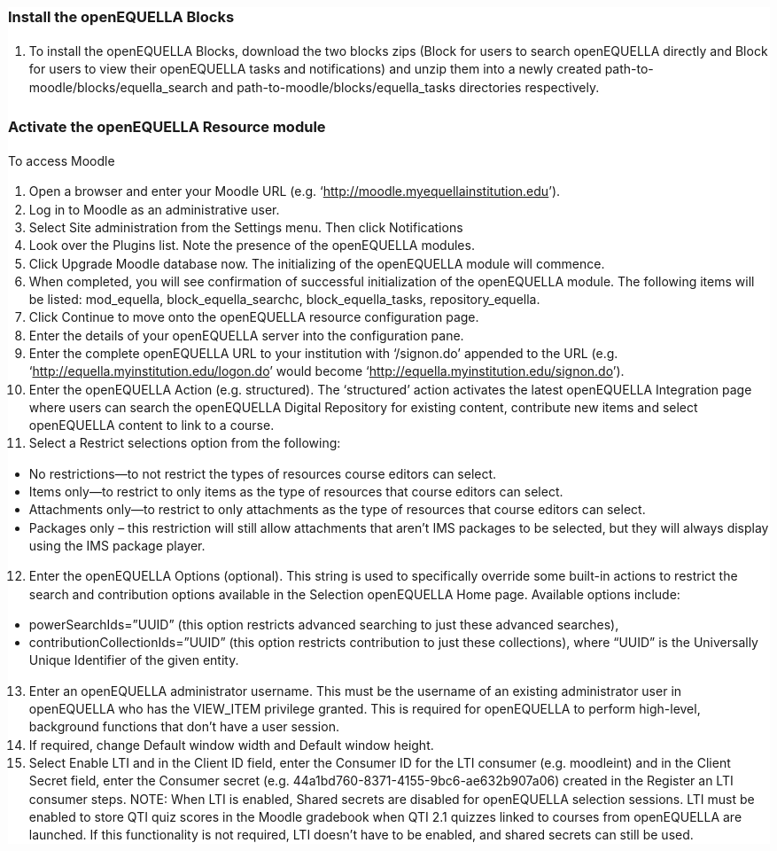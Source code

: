 ### Install the openEQUELLA Blocks

1. To install the openEQUELLA Blocks, download the two blocks zips (Block for users to search
   openEQUELLA directly and Block for users to view their openEQUELLA tasks and notifications) and
   unzip them into a newly created path-to-moodle/blocks/equella_search and
   path-to-moodle/blocks/equella_tasks directories respectively.

### Activate the openEQUELLA Resource module

To access Moodle

1.  Open a browser and enter your Moodle URL (e.g. ‘<http://moodle.myequellainstitution.edu>’).
2.  Log in to Moodle as an administrative user.
3.  Select Site administration from the Settings menu. Then click Notifications
4.  Look over the Plugins list. Note the presence of the openEQUELLA modules.
5.  Click Upgrade Moodle database now. The initializing of the openEQUELLA module will commence.
6.  When completed, you will see confirmation of successful initialization of the openEQUELLA
    module.  The following items will be listed: mod_equella, block_equella_searchc,
    block_equella_tasks, repository_equella.
7.  Click Continue to move onto the openEQUELLA resource configuration page.
8.  Enter the details of your openEQUELLA server into the configuration pane.
9.  Enter the complete openEQUELLA URL to your institution with ‘/signon.do’ appended to the URL
    (e.g. ‘<http://equella.myinstitution.edu/logon.do>’ would become
    ‘<http://equella.myinstitution.edu/signon.do>’).
10. Enter the openEQUELLA Action (e.g. structured). The ‘structured’ action activates the latest
    openEQUELLA Integration page where users can search the openEQUELLA Digital Repository for
    existing content, contribute new items and select openEQUELLA content to link to a course.
11. Select a Restrict selections option from the following:
* No restrictions—to not restrict the types of resources course editors can select.
* Items only—to restrict to only items as the type of resources that course editors can select.
* Attachments only—to restrict to only attachments as the type of resources that course editors can
  select.
* Packages only – this restriction will still allow attachments that aren’t IMS packages to be
  selected, but they will always display using the IMS package player.
12. Enter the openEQUELLA Options (optional). This string is used to specifically override some
    built-in actions to restrict the search and contribution options available in the Selection
    openEQUELLA Home page. Available options include:
* powerSearchIds=”UUID” (this option restricts advanced searching to just these advanced searches),
* contributionCollectionIds=”UUID” (this option restricts contribution to just these collections),
  where “UUID” is the Universally Unique Identifier of the given entity.
13. Enter an openEQUELLA administrator username. This must be the username of an existing
    administrator user in openEQUELLA who has the VIEW_ITEM privilege granted. This is required for
    openEQUELLA to perform high-level, background functions that don’t have a user session.
14. If required, change Default window width and Default window height.
15. Select Enable LTI and in the Client ID field, enter the Consumer ID for the LTI consumer (e.g.
    moodleint) and in the Client Secret field, enter the Consumer secret (e.g.
    44a1bd760-8371-4155-9bc6-ae632b907a06) created in the Register an LTI consumer steps. NOTE: When
    LTI is enabled, Shared secrets are disabled for openEQUELLA selection sessions. LTI must be
    enabled to store QTI quiz scores in the Moodle gradebook when QTI 2.1 quizzes linked to courses
    from openEQUELLA are launched. If this functionality is not required, LTI doesn’t have to be
    enabled, and shared secrets can still be used.
